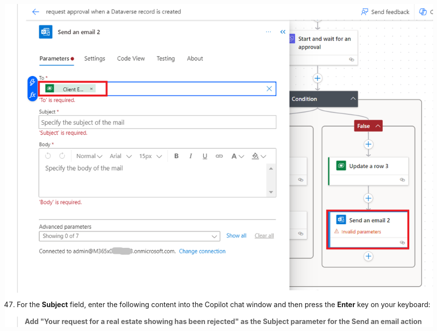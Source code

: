 > ![](./media/image46.png)

47. For the **Subject** field, enter the following content into the
    Copilot chat window and then press the **Enter** key on your
    keyboard:

> **Add "Your request for a real estate showing has been rejected" as
> the Subject parameter for the Send an email action**
>